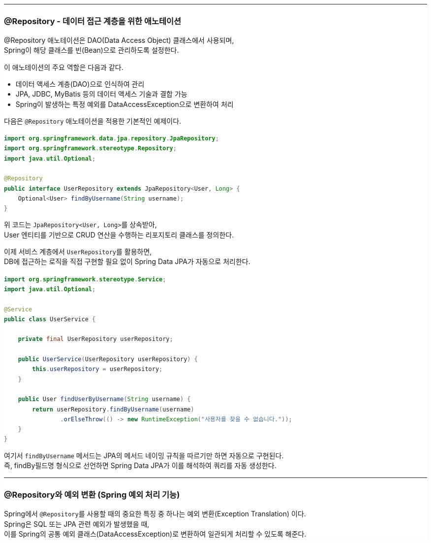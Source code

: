 -----------------
### @Repository - 데이터 접근 계층을 위한 애노테이션
@Repository 애노테이션은 DAO(Data Access Object) 클래스에서 사용되며,<br>
Spring이 해당 클래스를 빈(Bean)으로 관리하도록 설정한다.

이 애노테이션의 주요 역할은 다음과 같다.<br>
+ 데이터 액세스 계층(DAO)으로 인식하여 관리
+ JPA, JDBC, MyBatis 등의 데이터 액세스 기술과 결합 가능
+ Spring이 발생하는 특정 예외를 DataAccessException으로 변환하여 처리

다음은 ```@Repository``` 애노테이션을 적용한 기본적인 예제이다.
```java
import org.springframework.data.jpa.repository.JpaRepository;
import org.springframework.stereotype.Repository;
import java.util.Optional;

@Repository
public interface UserRepository extends JpaRepository<User, Long> {
    Optional<User> findByUsername(String username);
}
```
위 코드는 ```JpaRepository<User, Long>```를 상속받아,<br>
User 엔티티를 기반으로 CRUD 연산을 수행하는 리포지토리 클래스를 정의한다.

이제 서비스 계층에서 ```UserRepository```를 활용하면,<br>
DB에 접근하는 로직을 직접 구현할 필요 없이 Spring Data JPA가 자동으로 처리한다.
```java
import org.springframework.stereotype.Service;
import java.util.Optional;

@Service
public class UserService {

    private final UserRepository userRepository;

    public UserService(UserRepository userRepository) {
        this.userRepository = userRepository;
    }

    public User findUserByUsername(String username) {
        return userRepository.findByUsername(username)
                .orElseThrow(() -> new RuntimeException("사용자를 찾을 수 없습니다."));
    }
}
```
여기서 ```findByUsername``` 메서드는 JPA의 메서드 네이밍 규칙을 따르기만 하면 자동으로 구현된다.<br>
즉, findBy필드명 형식으로 선언하면 Spring Data JPA가 이를 해석하여 쿼리를 자동 생성한다.

--------------
### @Repository와 예외 변환 (Spring 예외 처리 기능)
Spring에서 ```@Repository```를 사용할 때의 중요한 특징 중 하나는 예외 변환(Exception Translation) 이다.<br>
Spring은 SQL 또는 JPA 관련 예외가 발생했을 때,<br>
이를 Spring의 공통 예외 클래스(DataAccessException)로 변환하여 일관되게 처리할 수 있도록 해준다.
